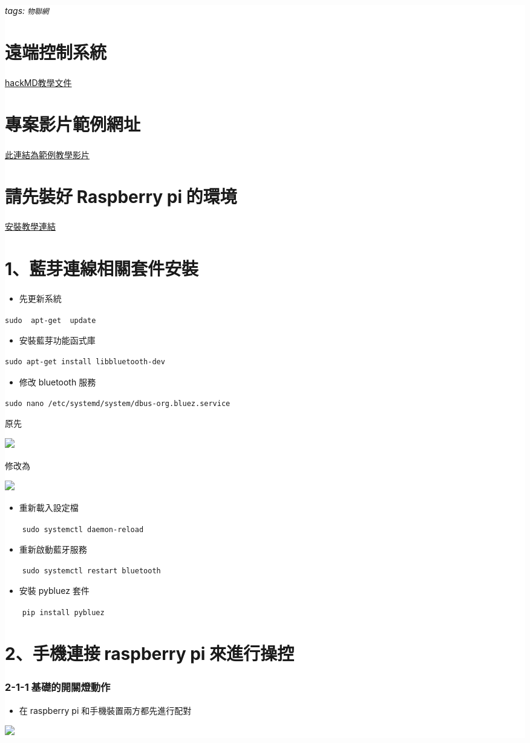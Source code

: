 ###### tags: `物聯網`
# 遠端控制系統
[hackMD教學文件](https://hackmd.io/@harold/Hy0rYskgI)
# 專案影片範例網址
[此連結為範例教學影片](https://www.youtube.com/watch?v=aaceCnIRCEU)
# 請先裝好 Raspberry pi 的環境
[安裝教學連結](https://drive.google.com/file/d/1VUlZtWC8SswSpZoP-LXKf7S2FR2fCVGy/view?usp=sharing)
# 1、藍芽連線相關套件安裝
* 先更新系統
```
sudo  apt-get  update
```
* 安裝藍芽功能函式庫
```
sudo apt-get install libbluetooth-dev
```
* 修改 bluetooth 服務
```
sudo nano /etc/systemd/system/dbus-org.bluez.service
```

原先

![](https://i.imgur.com/UWDBsRc.jpg)

修改為

![](https://i.imgur.com/8lVjwso.jpg)

* 重新載入設定檔
```
    sudo systemctl daemon-reload
```
* 重新啟動藍牙服務
```
    sudo systemctl restart bluetooth
```
* 安裝 pybluez 套件
```
    pip install pybluez
```
# 2、手機連接 raspberry pi 來進行操控
### 2-1-1 基礎的開關燈動作
* 在 raspberry pi 和手機裝置兩方都先進行配對

![](https://i.imgur.com/sHpEvw8.jpg)
